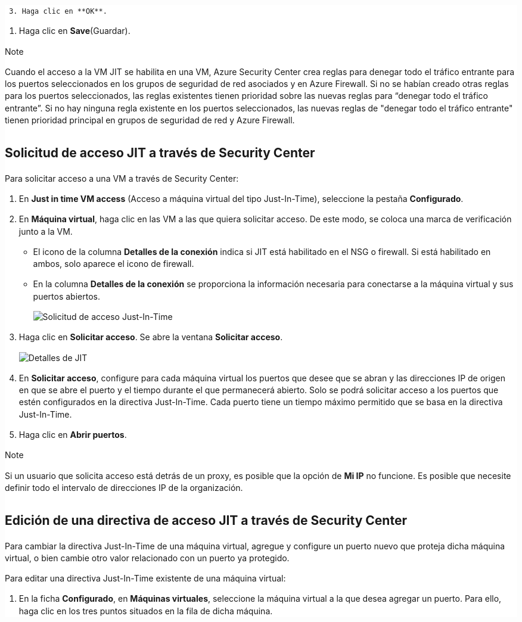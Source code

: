      3. Haga clic en **OK**.

1. Haga clic en **Save**(Guardar).

> [!NOTE]
>Cuando el acceso a la VM JIT se habilita en una VM, Azure Security Center crea reglas para denegar todo el tráfico entrante para los puertos seleccionados en los grupos de seguridad de red asociados y en Azure Firewall. Si no se habían creado otras reglas para los puertos seleccionados, las reglas existentes tienen prioridad sobre las nuevas reglas para “denegar todo el tráfico entrante”. Si no hay ninguna regla existente en los puertos seleccionados, las nuevas reglas de "denegar todo el tráfico entrante" tienen prioridad principal en grupos de seguridad de red y Azure Firewall.


## <a name="request-jit-access-via-security-center"></a>Solicitud de acceso JIT a través de Security Center

Para solicitar acceso a una VM a través de Security Center:

1. En **Just in time VM access** (Acceso a máquina virtual del tipo Just-In-Time), seleccione la pestaña **Configurado**.

2. En **Máquina virtual**, haga clic en las VM a las que quiera solicitar acceso. De este modo, se coloca una marca de verificación junto a la VM.


    - El icono de la columna **Detalles de la conexión** indica si JIT está habilitado en el NSG o firewall. Si está habilitado en ambos, solo aparece el icono de firewall.

    - En la columna **Detalles de la conexión** se proporciona la información necesaria para conectarse a la máquina virtual y sus puertos abiertos.

      ![Solicitud de acceso Just-In-Time](./media/security-center-just-in-time/request-just-in-time-access.png)

3. Haga clic en **Solicitar acceso**. Se abre la ventana **Solicitar acceso**.

      ![Detalles de JIT](./media/security-center-just-in-time/just-in-time-details.png)

4. En **Solicitar acceso**, configure para cada máquina virtual los puertos que desee que se abran y las direcciones IP de origen en que se abre el puerto y el tiempo durante el que permanecerá abierto. Solo se podrá solicitar acceso a los puertos que estén configurados en la directiva Just-In-Time. Cada puerto tiene un tiempo máximo permitido que se basa en la directiva Just-In-Time.

5. Haga clic en **Abrir puertos**.

> [!NOTE]
> Si un usuario que solicita acceso está detrás de un proxy, es posible que la opción de **Mi IP** no funcione. Es posible que necesite definir todo el intervalo de direcciones IP de la organización.

## <a name="edit-a-jit-access-policy-via-security-center"></a>Edición de una directiva de acceso JIT a través de Security Center

Para cambiar la directiva Just-In-Time de una máquina virtual, agregue y configure un puerto nuevo que proteja dicha máquina virtual, o bien cambie otro valor relacionado con un puerto ya protegido.

Para editar una directiva Just-In-Time existente de una máquina virtual:
1. En la ficha **Configurado**, en **Máquinas virtuales**, seleccione la máquina virtual a la que desea agregar un puerto. Para ello, haga clic en los tres puntos situados en la fila de dicha máquina. 
